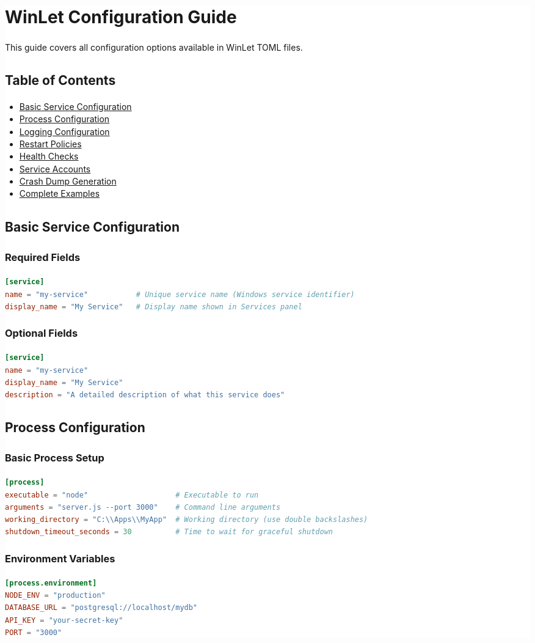 # WinLet Configuration Guide

This guide covers all configuration options available in WinLet TOML files.

## Table of Contents

- [Basic Service Configuration](#basic-service-configuration)
- [Process Configuration](#process-configuration)
- [Logging Configuration](#logging-configuration)
- [Restart Policies](#restart-policies)
- [Health Checks](#health-checks)
- [Service Accounts](#service-accounts)
- [Crash Dump Generation](#crash-dump-generation)
- [Complete Examples](#complete-examples)

## Basic Service Configuration

### Required Fields

```toml
[service]
name = "my-service"           # Unique service name (Windows service identifier)
display_name = "My Service"   # Display name shown in Services panel
```

### Optional Fields

```toml
[service]
name = "my-service"
display_name = "My Service"
description = "A detailed description of what this service does"
```

## Process Configuration

### Basic Process Setup

```toml
[process]
executable = "node"                    # Executable to run
arguments = "server.js --port 3000"    # Command line arguments
working_directory = "C:\\Apps\\MyApp"  # Working directory (use double backslashes)
shutdown_timeout_seconds = 30          # Time to wait for graceful shutdown
```

### Environment Variables

```toml
[process.environment]
NODE_ENV = "production"
DATABASE_URL = "postgresql://localhost/mydb"
API_KEY = "your-secret-key"
PORT = "3000"
```
